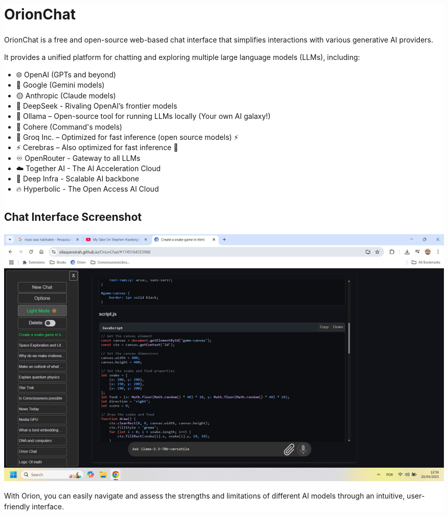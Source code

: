 # OrionChat
OrionChat is a free and open-source web-based chat interface that simplifies interactions with various generative AI providers.

It provides a unified platform for chatting and exploring multiple large language models (LLMs), including:

- 🌐 OpenAI (GPTs and beyond)
- 🌌 Google (Gemini models)
- 🟡 Anthropic (Claude models)
- 🐳 DeepSeek - Rivaling OpenAI’s frontier models
- 🦄 Ollama – Open-source tool for running LLMs locally (Your own AI galaxy!)
- 🎯 Cohere (Command's models)
- 🚀 Groq Inc. – Optimized for fast inference (open source models) ⚡️
- ⚡️ Cerebras – Also optimized for fast inference 🚀
- ♾️ OpenRouter - Gateway to all LLMs
- ☁️ Together AI - The AI Acceleration Cloud
- 📡 Deep Infra - Scalable AI backbone
- 🔥 Hyperbolic - The Open Access AI Cloud


## Chat Interface Screenshot
![OrionChat Screenshot](imgs/screenshot_dark_theme.jpg "OrionChat Screenshot - Dark Theme")


With Orion, you can easily navigate and assess the strengths and limitations of different AI models through an intuitive,
user-friendly interface.
